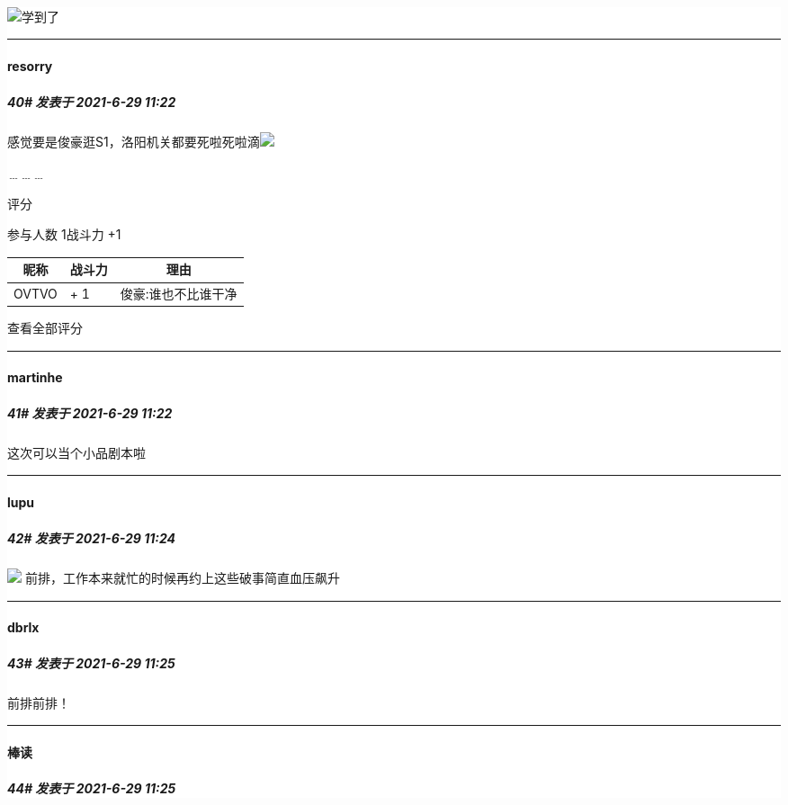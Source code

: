 
<img src="https://static.saraba1st.com/image/smiley/face2017/057.png" referrerpolicy="no-referrer">学到了


*****

####  resorry  
##### 40#       发表于 2021-6-29 11:22


感觉要是俊豪逛S1，洛阳机关都要死啦死啦滴<img src="https://static.saraba1st.com/image/smiley/face2017/254.png" referrerpolicy="no-referrer">


﹍﹍﹍

评分


 参与人数 1战斗力 +1

|昵称|战斗力|理由|
|----|---|---|
| OVTVO| + 1|俊豪:谁也不比谁干净|


查看全部评分


*****

####  martinhe  
##### 41#       发表于 2021-6-29 11:22


这次可以当个小品剧本啦


*****

####  lupu  
##### 42#       发表于 2021-6-29 11:24


<img src="https://static.saraba1st.com/image/smiley/face2017/117.png" referrerpolicy="no-referrer"> 前排，工作本来就忙的时候再约上这些破事简直血压飙升


*****

####  dbrlx  
##### 43#       发表于 2021-6-29 11:25


前排前排！


*****

####  棒读  
##### 44#       发表于 2021-6-29 11:25
